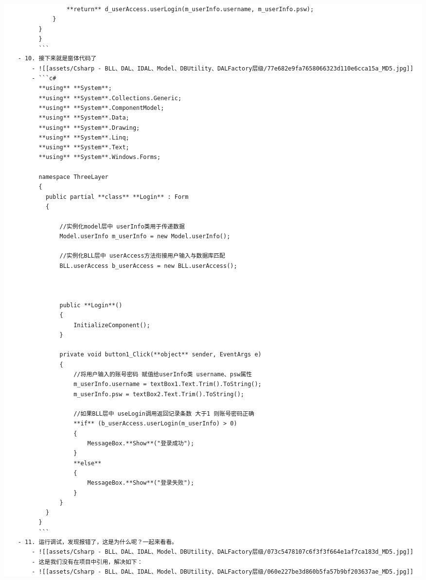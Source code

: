			          **return** d_userAccess.userLogin(m_userInfo.username, m_userInfo.psw);
			      }
			  }
			  }
			  ```
		- 10. 接下来就是窗体代码了
			- ![[assets/Csharp - BLL、DAL、IDAL、Model、DBUtility、DALFactory层级/77e682e9fa7658066323d110e6cca15a_MD5.jpg]]
			- ```c#
			  **using** **System**;
			  **using** **System**.Collections.Generic;
			  **using** **System**.ComponentModel;
			  **using** **System**.Data;
			  **using** **System**.Drawing;
			  **using** **System**.Linq;
			  **using** **System**.Text;
			  **using** **System**.Windows.Forms;
			  
			  namespace ThreeLayer
			  {
			    public partial **class** **Login** : Form
			    {
			  
			        //实例化model层中 userInfo类用于传递数据
			        Model.userInfo m_userInfo = new Model.userInfo();
			  
			        //实例化BLL层中 userAccess方法衔接用户输入与数据库匹配
			        BLL.userAccess b_userAccess = new BLL.userAccess();
			  
			        
			  
			        public **Login**()
			        {
			            InitializeComponent();
			        }
			  
			        private void button1_Click(**object** sender, EventArgs e)
			        {
			            //将用户输入的账号密码 赋值给userInfo类 username、psw属性
			            m_userInfo.username = textBox1.Text.Trim().ToString();
			            m_userInfo.psw = textBox2.Text.Trim().ToString();
			  
			            //如果BLL层中 useLogin调用返回记录条数 大于1 则账号密码正确
			            **if** (b_userAccess.userLogin(m_userInfo) > 0)
			            {
			                MessageBox.**Show**("登录成功");
			            }
			            **else**
			            {
			                MessageBox.**Show**("登录失败");
			            }
			        }
			    }
			  }
			  ```
		- 11. 运行调试，发现报错了，这是为什么呢？一起来看看。
			- ![[assets/Csharp - BLL、DAL、IDAL、Model、DBUtility、DALFactory层级/073c5478107c6f3f3f664e1af7ca183d_MD5.jpg]]
			- 这是我们没有在项目中引用，解决如下：
			- ![[assets/Csharp - BLL、DAL、IDAL、Model、DBUtility、DALFactory层级/060e227be3d860b5fa57b9bf203637ae_MD5.jpg]]
			  